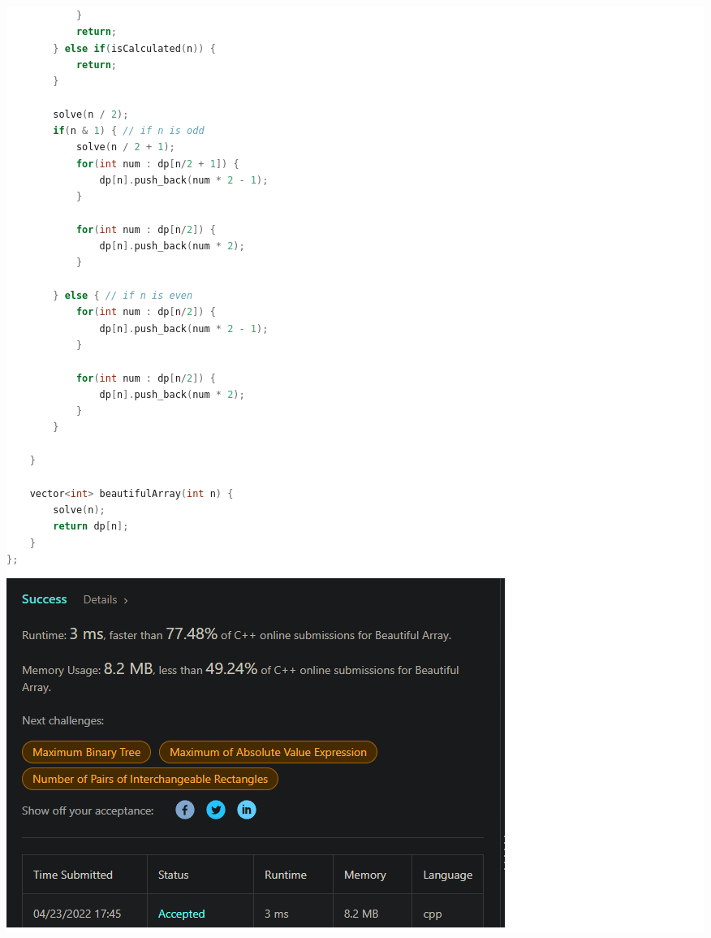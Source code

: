 ```c++
            }
            return;
        } else if(isCalculated(n)) {
            return;
        }
        
        solve(n / 2);
        if(n & 1) { // if n is odd
            solve(n / 2 + 1);
            for(int num : dp[n/2 + 1]) {
                dp[n].push_back(num * 2 - 1);
            }
            
            for(int num : dp[n/2]) {
                dp[n].push_back(num * 2);
            }
            
        } else { // if n is even
            for(int num : dp[n/2]) {
                dp[n].push_back(num * 2 - 1);
            }
            
            for(int num : dp[n/2]) {
                dp[n].push_back(num * 2);
            }
        }
        
    }
    
    vector<int> beautifulArray(int n) { 
        solve(n);
        return dp[n];
    }
};
```

![](imgs/leetcode932.png)
